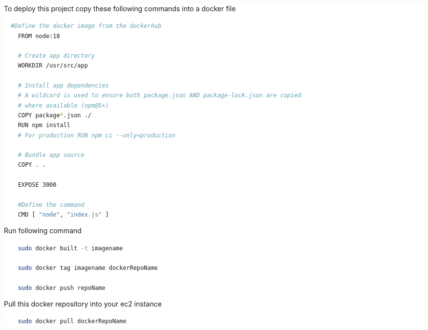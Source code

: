 To deploy this project copy these following commands into a docker file

```bash
  #Define the docker image from the dockerhub
    FROM node:18

    # Create app directory
    WORKDIR /usr/src/app

    # Install app dependencies
    # A wildcard is used to ensure both package.json AND package-lock.json are copied
    # where available (npm@5+)
    COPY package*.json ./
    RUN npm install
    # For production RUN npm ci --only=production

    # Bundle app source
    COPY . .

    EXPOSE 3000

    #Define the command
    CMD [ "node", "index.js" ]
```
Run following command

```bash
    sudo docker built -t imagename

    sudo docker tag imagename dockerRepoName

    sudo docker push repoName
```

Pull this docker repository into your ec2 instance

```bash
    sudo docker pull dockerRepoName
```

